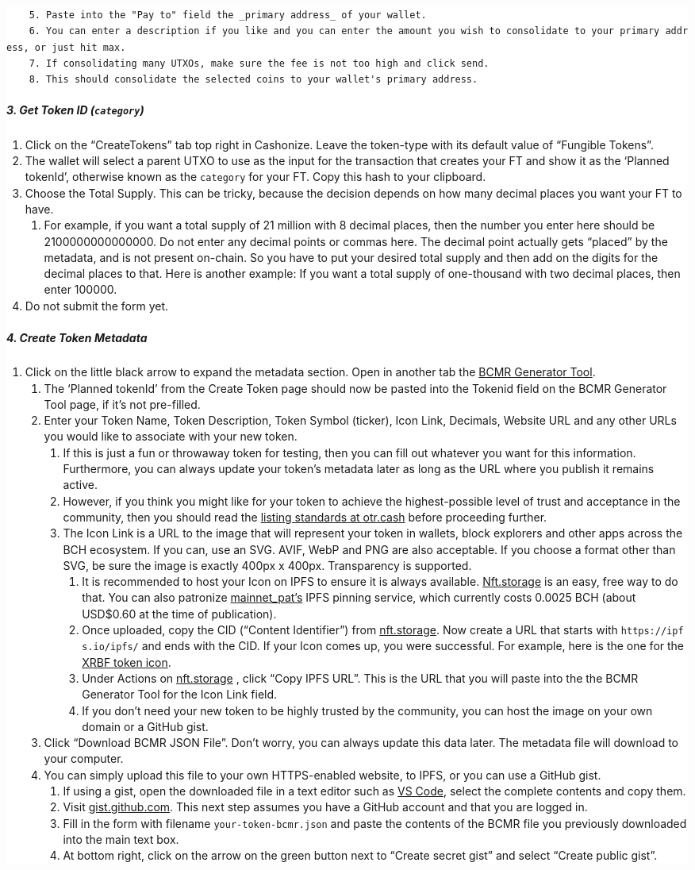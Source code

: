 		5. Paste into the "Pay to" field the _primary address_ of your wallet. 
		6. You can enter a description if you like and you can enter the amount you wish to consolidate to your primary address, or just hit max.
		7. If consolidating many UTXOs, make sure the fee is not too high and click send.
		8. This should consolidate the selected coins to your wallet's primary address.

##### 3. Get Token ID (`category`)

1. Click on the “CreateTokens” tab top right in Cashonize. Leave the token-type with its default value of “Fungible Tokens”.
2. The wallet will select a parent UTXO to use as the input for the transaction that creates your FT and show it as the ‘Planned tokenId’, otherwise known as the `category` for your FT. Copy this hash to your clipboard.
3. Choose the Total Supply. This can be tricky, because the decision depends on how many decimal places you want your FT to have.
	1. For example, if you want a total supply of 21 million with 8 decimal places, then the number you enter here should be 2100000000000000. Do not enter any decimal points or commas here. The decimal point actually gets “placed” by the metadata, and is not present on-chain. So you have to put your desired total supply and then add on the digits for the decimal places to that. Here is another example: If you want a total supply of one-thousand with two decimal places, then enter 100000.
4. Do not submit the form yet.

##### 4. Create Token Metadata
1. Click on the little black arrow to expand the metadata section. Open in another tab the [BCMR Generator Tool](https://bcmr-generator.netlify.app/).
	1. The ‘Planned tokenId’ from the Create Token page should now be pasted into the Tokenid field on the BCMR Generator Tool page, if it’s not pre-filled.
	2. Enter your Token Name, Token Description, Token Symbol (ticker), Icon Link, Decimals, Website URL and any other URLs you would like to associate with your new token.
		1. If this is just a fun or throwaway token for testing, then you can fill out whatever you want for this information. Furthermore, you can always update your token’s metadata later as long as the URL where you publish it remains active.
		2. However, if you think you might like for your token to achieve the highest-possible level of trust and acceptance in the community, then you should read the [listing standards at otr.cash](https://otr.cash/docs/list/) before proceeding further.
		3. The Icon Link is a URL to the image that will represent your token in wallets, block explorers and other apps across the BCH ecosystem. If you can, use an SVG. AVIF, WebP and PNG are also acceptable. If you choose a format other than SVG, be sure the image is exactly 400px x 400px. Transparency is supported.
			1. It is recommended to host your Icon on IPFS to ensure it is always available. [Nft.storage](https://nft.storage/) is an easy, free way to do that. You can also patronize [mainnet\_pat’s](https://twitter.com/mainnet_pat) IPFS pinning service, which currently costs 0.0025 BCH (about USD$0.60 at the time of publication).
			2. Once uploaded, copy the CID (“Content Identifier”) from [nft.storage](https://nft.storage/files/). Now create a URL that starts with `https://ipfs.io/ipfs/` and ends with the CID. If your Icon comes up, you were successful. For example, here is the one for the [XRBF token icon](https://ipfs.io/ipfs/bafkreiax4h2evyf4g7iuu6kuqkxwez4kvduxayngj5vxmvgrekipevptl4).
			3. Under Actions on [nft.storage](https://nft.storage/files/) , click “Copy IPFS URL”. This is the URL that you will paste into the the BCMR Generator Tool for the Icon Link field.
			4. If you don’t need your new token to be highly trusted by the community, you can host the image on your own domain or a GitHub gist.
	3. Click “Download BCMR JSON File”. Don’t worry, you can always update this data later. The metadata file will download to your computer. 
	4. You can simply upload this file to your own HTTPS-enabled website, to IPFS, or you can use a GitHub gist.
		1. If using a gist, open the downloaded file in a text editor such as [VS Code](https://code.visualstudio.com/), select the complete contents and copy them.
		2. Visit [gist.github.com](https://gist.github.com/). This next step assumes you have a GitHub account and that you are logged in. 
		3. Fill in the form with filename `your-token-bcmr.json` and paste the contents of the BCMR file you previously downloaded into the main text box.
		4. At bottom right, click on the arrow on the green button next to “Create secret gist” and select “Create public gist”.